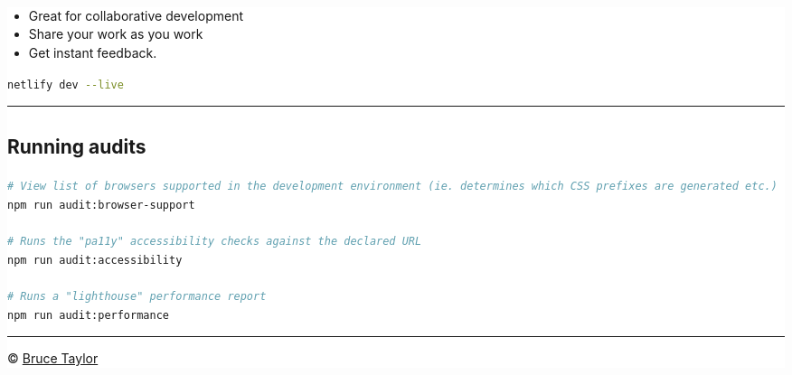 * Great for collaborative development
* Share your work as you work
* Get instant feedback.

```bash
netlify dev --live
```

---

## Running audits

```bash
# View list of browsers supported in the development environment (ie. determines which CSS prefixes are generated etc.)
npm run audit:browser-support

# Runs the "pa11y" accessibility checks against the declared URL
npm run audit:accessibility

# Runs a "lighthouse" performance report
npm run audit:performance
```

---

© [Bruce Taylor](https://brootaylor.com)
